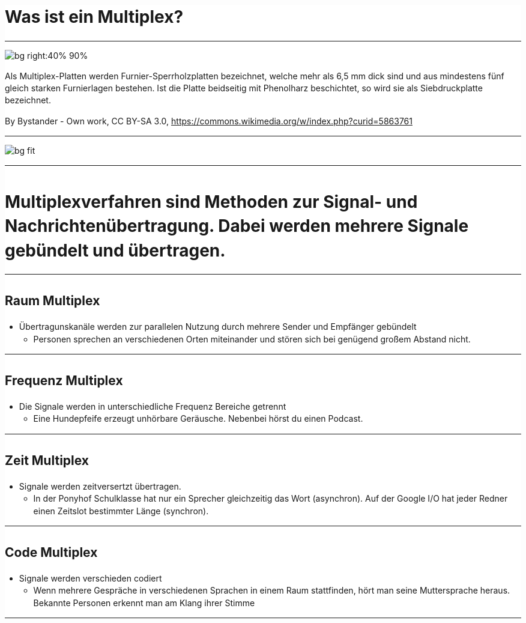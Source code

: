 
# Was ist ein Multiplex?

---

![bg right:40% 90%](https://upload.wikimedia.org/wikipedia/commons/thumb/7/73/Birch_plywood.jpg/800px-Birch_plywood.jpg)

Als Multiplex-Platten werden Furnier-Sperrholzplatten bezeichnet, welche mehr als 6,5 mm dick sind und aus mindestens fünf gleich starken Furnierlagen bestehen. Ist die Platte beidseitig mit Phenolharz beschichtet, so wird sie als Siebdruckplatte bezeichnet.

By Bystander - Own work, CC BY-SA 3.0, https://commons.wikimedia.org/w/index.php?curid=5863761

---

![bg fit](https://github.com/blauwiggle/Rechnernetze-1-Tutorium/blob/master/marp/images/03_dafuq.jpg?raw=true)

---

# Multiplexverfahren sind Methoden zur Signal- und Nachrichtenübertragung. Dabei werden mehrere Signale gebündelt und übertragen.

---

## Raum Multiplex
- Übertragunskanäle werden zur parallelen Nutzung durch mehrere Sender und Empfänger gebündelt
    - Personen sprechen an verschiedenen Orten miteinander und stören sich bei genügend großem Abstand nicht.

---

## Frequenz Multiplex
- Die Signale werden in unterschiedliche Frequenz Bereiche getrennt
    - Eine Hundepfeife erzeugt unhörbare Geräusche. Nebenbei hörst du einen Podcast.

---

## Zeit Multiplex
- Signale werden zeitversertzt übertragen.
    - In der Ponyhof Schulklasse hat nur ein Sprecher gleichzeitig das Wort (asynchron). Auf der Google I/O hat jeder Redner einen Zeitslot bestimmter Länge (synchron).

---

## Code Multiplex
- Signale werden verschieden codiert
    - Wenn mehrere Gespräche in verschiedenen Sprachen in einem Raum stattfinden, hört man seine Muttersprache heraus. Bekannte Personen erkennt man am Klang ihrer Stimme

---